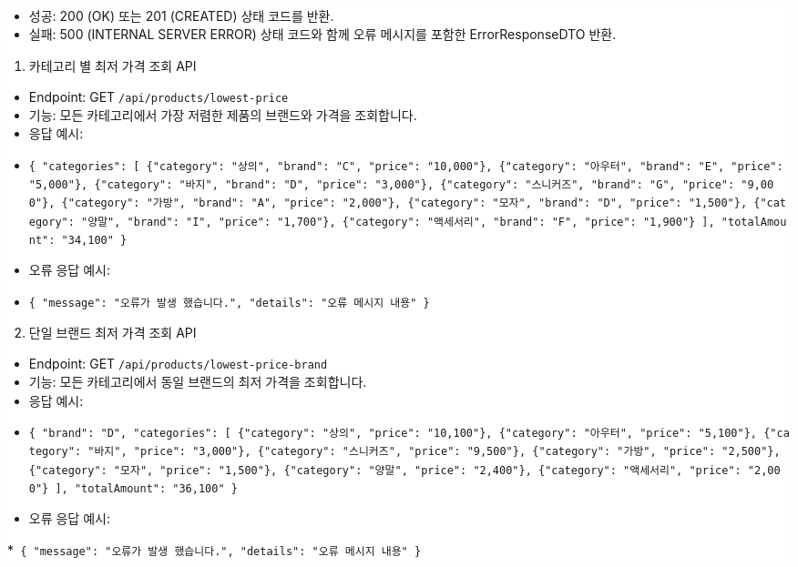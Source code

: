 - 성공: 200 (OK) 또는 201 (CREATED) 상태 코드를 반환.
- 실패: 500 (INTERNAL SERVER ERROR) 상태 코드와 함께 오류 메시지를 포함한 ErrorResponseDTO 반환.

1. 카테고리 별 최저 가격 조회 API

- Endpoint: GET `/api/products/lowest-price`
- 기능: 모든 카테고리에서 가장 저렴한 제품의 브랜드와 가격을 조회합니다.
- 응답 예시:

* `{
  "categories": [
   {"category": "상의", "brand": "C", "price": "10,000"},
   {"category": "아우터", "brand": "E", "price": "5,000"},
   {"category": "바지", "brand": "D", "price": "3,000"},
   {"category": "스니커즈", "brand": "G", "price": "9,000"},
   {"category": "가방", "brand": "A", "price": "2,000"},
   {"category": "모자", "brand": "D", "price": "1,500"},
   {"category": "양말", "brand": "I", "price": "1,700"},
   {"category": "액세서리", "brand": "F", "price": "1,900"}
  ],
  "totalAmount": "34,100"
}`

- 오류 응답 예시:

* `{
"message": "오류가 발생 했습니다.",
"details": "오류 메시지 내용"
}`

2. 단일 브랜드 최저 가격 조회 API

- Endpoint: GET `/api/products/lowest-price-brand`
- 기능: 모든 카테고리에서 동일 브랜드의 최저 가격을 조회합니다.
- 응답 예시:

* `{
"brand": "D",
"categories": [
{"category": "상의", "price": "10,100"},
{"category": "아우터", "price": "5,100"},
{"category": "바지", "price": "3,000"},
{"category": "스니커즈", "price": "9,500"},
{"category": "가방", "price": "2,500"},
{"category": "모자", "price": "1,500"},
{"category": "양말", "price": "2,400"},
{"category": "액세서리", "price": "2,000"}
],
"totalAmount": "36,100"
}`

- 오류 응답 예시:

*` {
"message": "오류가 발생 했습니다.",
"details": "오류 메시지 내용"
}`
